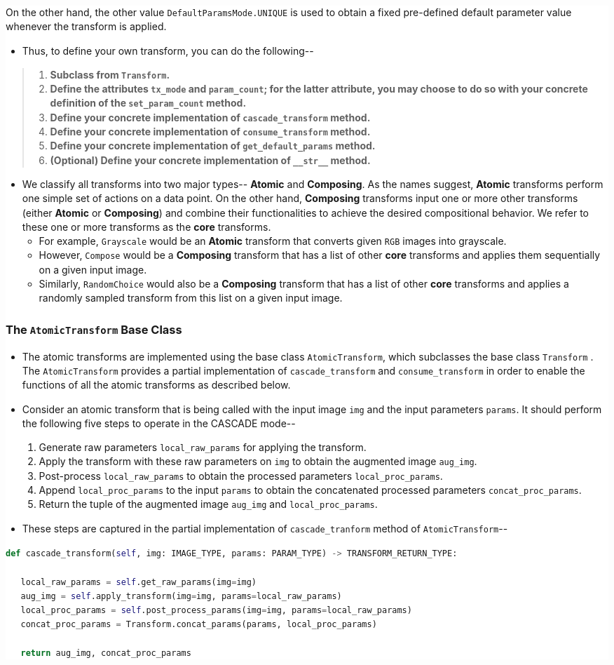   On the other hand, the other value `DefaultParamsMode.UNIQUE` is used to obtain a fixed pre-defined 
  default parameter value whenever the transform is applied. 

  
* Thus, to define your own transform, you can do the following--

> 1. **Subclass from `Transform`.**
> 2. **Define the attributes `tx_mode` and `param_count`; for the latter attribute, you may choose to do so with your concrete definition of the `set_param_count` method.**
> 3. **Define your concrete implementation of `cascade_transform` method.**
> 4. **Define your concrete implementation of `consume_transform` method.**
> 5. **Define your concrete implementation of `get_default_params` method.**
> 6. **(Optional) Define your concrete implementation of `__str__` method.**


* We classify all transforms into two major types-- **Atomic** and **Composing**. 
As the names suggest, **Atomic** transforms perform one simple set of actions on a data point.
On the other hand, **Composing** transforms input one or more other transforms (either **Atomic** or **Composing**) and 
combine their functionalities to achieve the desired compositional behavior.
We refer to these one or more transforms as the **core** transforms.
  * For example, `Grayscale` would be an **Atomic** transform that converts given `RGB` images into grayscale.
  * However, `Compose` would be a **Composing** transform that has a list of other **core** transforms and applies them 
  sequentially on a given input image. 
  * Similarly, `RandomChoice` would also be a **Composing** transform that has a list of other **core** transforms and applies a 
  randomly sampled transform from this list on a given input image.  


<a name="the-AtomicTransform-base-class"></a>
### The `AtomicTransform` Base Class 
* The atomic transforms are implemented using the base class `AtomicTransform`, which subclasses the 
base class `Transform` .
The `AtomicTransform` provides a partial implementation of `cascade_transform` and `consume_transform` in order 
to enable the functions of all the atomic transforms as described below.


* Consider an atomic transform that is being called with the input image `img` and the input parameters `params`. 
It should perform the following five steps to operate in the CASCADE mode--
  1. Generate raw parameters `local_raw_params` for applying the transform.
  2. Apply the transform with these raw parameters on `img` to obtain the augmented image `aug_img`.
  3. Post-process `local_raw_params` to obtain the processed parameters `local_proc_params`.
  4. Append `local_proc_params` to the input `params` to obtain the concatenated processed parameters `concat_proc_params`.
  5. Return the tuple of the augmented image `aug_img` and `local_proc_params`.
* These steps are captured in the partial implementation of `cascade_tranform` method of `AtomicTransform`--


```python
def cascade_transform(self, img: IMAGE_TYPE, params: PARAM_TYPE) -> TRANSFORM_RETURN_TYPE:

   local_raw_params = self.get_raw_params(img=img)
   aug_img = self.apply_transform(img=img, params=local_raw_params)
   local_proc_params = self.post_process_params(img=img, params=local_raw_params)
   concat_proc_params = Transform.concat_params(params, local_proc_params)
   
   return aug_img, concat_proc_params
```
